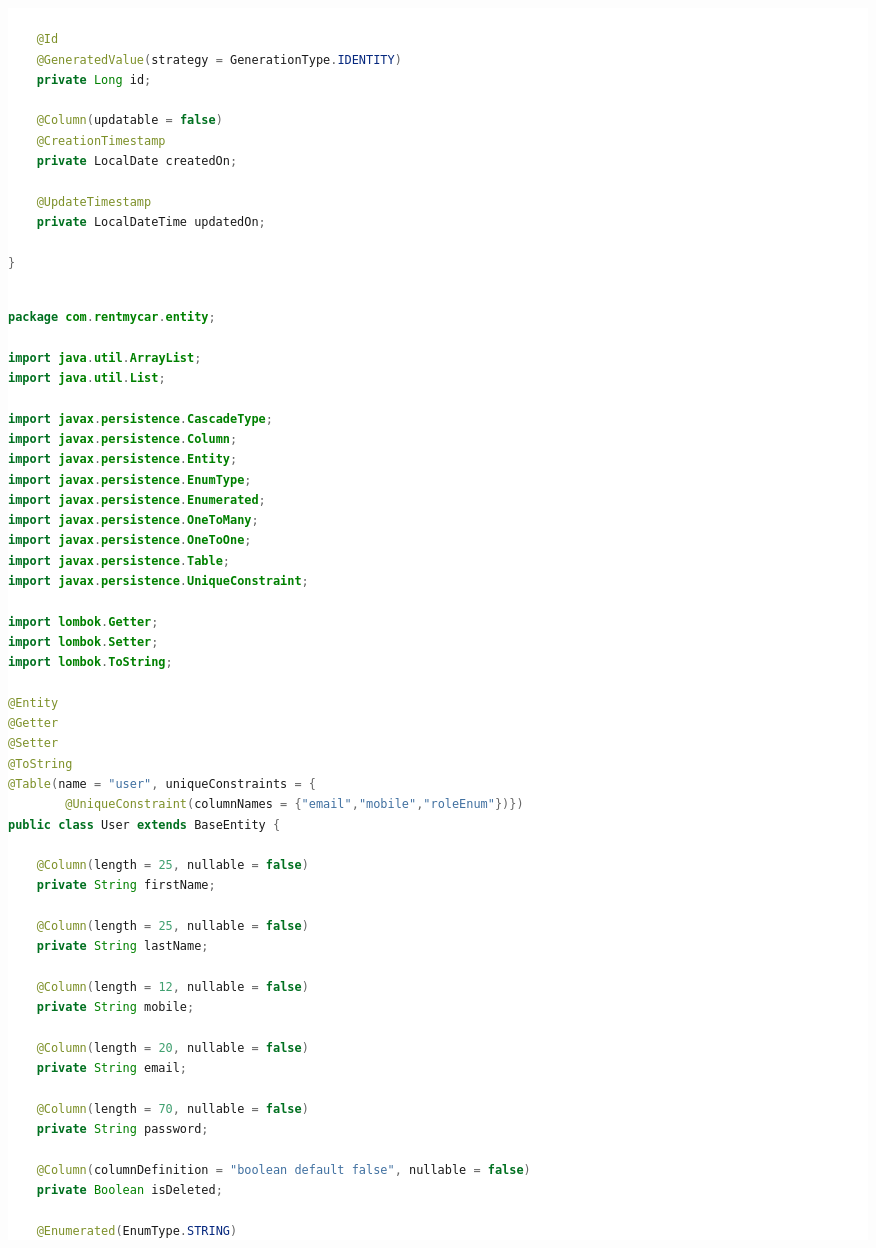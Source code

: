 ```java

	@Id
	@GeneratedValue(strategy = GenerationType.IDENTITY)
	private Long id;
	
	@Column(updatable = false)
	@CreationTimestamp
	private LocalDate createdOn;
	
	@UpdateTimestamp
	private LocalDateTime updatedOn;

}

```

```java

package com.rentmycar.entity;

import java.util.ArrayList;
import java.util.List;

import javax.persistence.CascadeType;
import javax.persistence.Column;
import javax.persistence.Entity;
import javax.persistence.EnumType;
import javax.persistence.Enumerated;
import javax.persistence.OneToMany;
import javax.persistence.OneToOne;
import javax.persistence.Table;
import javax.persistence.UniqueConstraint;

import lombok.Getter;
import lombok.Setter;
import lombok.ToString;

@Entity
@Getter
@Setter
@ToString
@Table(name = "user", uniqueConstraints = {
	    @UniqueConstraint(columnNames = {"email","mobile","roleEnum"})})
public class User extends BaseEntity {

	@Column(length = 25, nullable = false)
	private String firstName;

	@Column(length = 25, nullable = false)
	private String lastName;

	@Column(length = 12, nullable = false)
	private String mobile;

	@Column(length = 20, nullable = false)
	private String email;

	@Column(length = 70, nullable = false)
	private String password;

	@Column(columnDefinition = "boolean default false", nullable = false)
	private Boolean isDeleted;

	@Enumerated(EnumType.STRING)
```